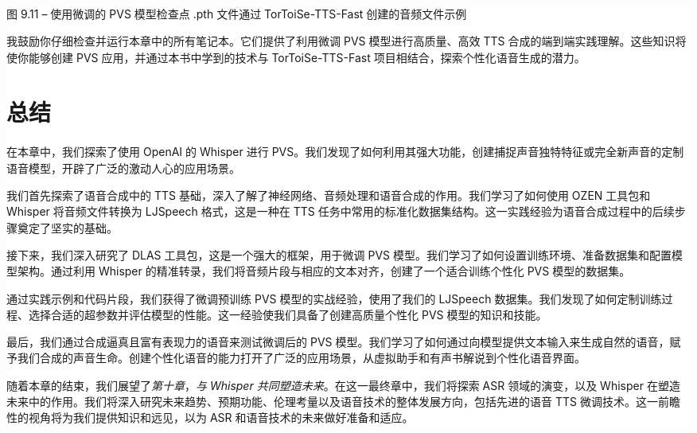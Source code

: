 图 9.11 – 使用微调的 PVS 模型检查点 .pth 文件通过 TorToiSe-TTS-Fast 创建的音频文件示例

我鼓励你仔细检查并运行本章中的所有笔记本。它们提供了利用微调 PVS 模型进行高质量、高效 TTS 合成的端到端实践理解。这些知识将使你能够创建 PVS 应用，并通过本书中学到的技术与 TorToiSe-TTS-Fast 项目相结合，探索个性化语音生成的潜力。

# 总结

在本章中，我们探索了使用 OpenAI 的 Whisper 进行 PVS。我们发现了如何利用其强大功能，创建捕捉声音独特特征或完全新声音的定制语音模型，开辟了广泛的激动人心的应用场景。

我们首先探索了语音合成中的 TTS 基础，深入了解了神经网络、音频处理和语音合成的作用。我们学习了如何使用 OZEN 工具包和 Whisper 将音频文件转换为 LJSpeech 格式，这是一种在 TTS 任务中常用的标准化数据集结构。这一实践经验为语音合成过程中的后续步骤奠定了坚实的基础。

接下来，我们深入研究了 DLAS 工具包，这是一个强大的框架，用于微调 PVS 模型。我们学习了如何设置训练环境、准备数据集和配置模型架构。通过利用 Whisper 的精准转录，我们将音频片段与相应的文本对齐，创建了一个适合训练个性化 PVS 模型的数据集。

通过实践示例和代码片段，我们获得了微调预训练 PVS 模型的实战经验，使用了我们的 LJSpeech 数据集。我们发现了如何定制训练过程、选择合适的超参数并评估模型的性能。这一经验使我们具备了创建高质量个性化 PVS 模型的知识和技能。

最后，我们通过合成逼真且富有表现力的语音来测试微调后的 PVS 模型。我们学习了如何通过向模型提供文本输入来生成自然的语音，赋予我们合成的声音生命。创建个性化语音的能力打开了广泛的应用场景，从虚拟助手和有声书解说到个性化语音界面。

随着本章的结束，我们展望了*第十章*，*与 Whisper 共同塑造未来*。在这一最终章中，我们将探索 ASR 领域的演变，以及 Whisper 在塑造未来中的作用。我们将深入研究未来趋势、预期功能、伦理考量以及语音技术的整体发展方向，包括先进的语音 TTS 微调技术。这一前瞻性的视角将为我们提供知识和远见，以为 ASR 和语音技术的未来做好准备和适应。
